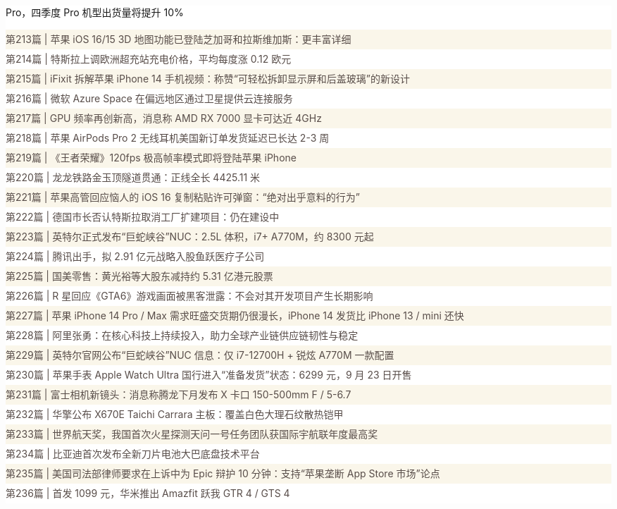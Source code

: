 Pro，四季度 Pro 机型出货量将提升 10%</a></div><div style='line-height:3;background-color:#FAF6EA;' ><a target=_blank rel=nofollow href='https://www.ithome.com/0/641/841.htm' style="line-height:2;text-decoration:none;display:block;color:#584D49;">第213篇 | 苹果 iOS 16/15 3D 地图功能已登陆芝加哥和拉斯维加斯：更丰富详细</a></div><div style='line-height:3;' ><a  target=_blank rel=nofollow href='https://www.ithome.com/0/641/840.htm' style="line-height:2;text-decoration:none;display:block;color:#584D49;">第214篇  | 特斯拉上调欧洲超充站充电价格，平均每度涨 0.12 欧元</a></div><div style='line-height:3;background-color:#FAF6EA;' ><a target=_blank rel=nofollow href='https://www.ithome.com/0/641/839.htm' style="line-height:2;text-decoration:none;display:block;color:#584D49;">第215篇 | iFixit 拆解苹果 iPhone 14 手机视频：称赞“可轻松拆卸显示屏和后盖玻璃”的新设计</a></div><div style='line-height:3;' ><a  target=_blank rel=nofollow href='https://www.ithome.com/0/641/838.htm' style="line-height:2;text-decoration:none;display:block;color:#584D49;">第216篇  | 微软 Azure Space 在偏远地区通过卫星提供云连接服务</a></div><div style='line-height:3;background-color:#FAF6EA;' ><a target=_blank rel=nofollow href='https://www.ithome.com/0/641/836.htm' style="line-height:2;text-decoration:none;display:block;color:#584D49;">第217篇 | GPU 频率再创新高，消息称 AMD RX 7000 显卡可达近 4GHz</a></div><div style='line-height:3;' ><a  target=_blank rel=nofollow href='https://www.ithome.com/0/641/835.htm' style="line-height:2;text-decoration:none;display:block;color:#584D49;">第218篇  | 苹果 AirPods Pro 2 无线耳机美国新订单发货延迟已长达 2-3 周</a></div><div style='line-height:3;background-color:#FAF6EA;' ><a target=_blank rel=nofollow href='https://www.ithome.com/0/641/834.htm' style="line-height:2;text-decoration:none;display:block;color:#584D49;">第219篇 | 《王者荣耀》120fps 极高帧率模式即将登陆苹果 iPhone</a></div><div style='line-height:3;' ><a  target=_blank rel=nofollow href='https://www.ithome.com/0/641/833.htm' style="line-height:2;text-decoration:none;display:block;color:#584D49;">第220篇  | 龙龙铁路金玉顶隧道贯通：正线全长 4425.11 米</a></div><div style='line-height:3;background-color:#FAF6EA;' ><a target=_blank rel=nofollow href='https://www.ithome.com/0/641/832.htm' style="line-height:2;text-decoration:none;display:block;color:#584D49;">第221篇 | 苹果高管回应恼人的 iOS 16 复制粘贴许可弹窗：“绝对出乎意料的行为”</a></div><div style='line-height:3;' ><a  target=_blank rel=nofollow href='https://www.ithome.com/0/641/831.htm' style="line-height:2;text-decoration:none;display:block;color:#584D49;">第222篇  | 德国市长否认特斯拉取消工厂扩建项目：仍在建设中</a></div><div style='line-height:3;background-color:#FAF6EA;' ><a target=_blank rel=nofollow href='https://www.ithome.com/0/641/830.htm' style="line-height:2;text-decoration:none;display:block;color:#584D49;">第223篇 | 英特尔正式发布“巨蛇峡谷”NUC：2.5L 体积，i7+ A770M，约 8300 元起</a></div><div style='line-height:3;' ><a  target=_blank rel=nofollow href='https://www.ithome.com/0/641/829.htm' style="line-height:2;text-decoration:none;display:block;color:#584D49;">第224篇  | 腾讯出手，拟 2.91 亿元战略入股鱼跃医疗子公司</a></div><div style='line-height:3;background-color:#FAF6EA;' ><a target=_blank rel=nofollow href='https://www.ithome.com/0/641/828.htm' style="line-height:2;text-decoration:none;display:block;color:#584D49;">第225篇 | 国美零售：黄光裕等大股东减持约 5.31 亿港元股票</a></div><div style='line-height:3;' ><a  target=_blank rel=nofollow href='https://www.ithome.com/0/641/827.htm' style="line-height:2;text-decoration:none;display:block;color:#584D49;">第226篇  | R 星回应《GTA6》游戏画面被黑客泄露：不会对其开发项目产生长期影响</a></div><div style='line-height:3;background-color:#FAF6EA;' ><a target=_blank rel=nofollow href='https://www.ithome.com/0/641/826.htm' style="line-height:2;text-decoration:none;display:block;color:#584D49;">第227篇 | 苹果 iPhone 14 Pro / Max 需求旺盛交货期仍很漫长，iPhone 14 发货比 iPhone 13 / mini 还快</a></div><div style='line-height:3;' ><a  target=_blank rel=nofollow href='https://www.ithome.com/0/641/825.htm' style="line-height:2;text-decoration:none;display:block;color:#584D49;">第228篇  | 阿里张勇：在核心科技上持续投入，助力全球产业链供应链韧性与稳定</a></div><div style='line-height:3;background-color:#FAF6EA;' ><a target=_blank rel=nofollow href='https://www.ithome.com/0/641/824.htm' style="line-height:2;text-decoration:none;display:block;color:#584D49;">第229篇 | 英特尔官网公布“巨蛇峡谷”NUC 信息：仅 i7-12700H + 锐炫 A770M 一款配置</a></div><div style='line-height:3;' ><a  target=_blank rel=nofollow href='https://www.ithome.com/0/641/823.htm' style="line-height:2;text-decoration:none;display:block;color:#584D49;">第230篇  | 苹果手表 Apple Watch Ultra 国行进入“准备发货”状态：6299 元，9 月 23 日开售</a></div><div style='line-height:3;background-color:#FAF6EA;' ><a target=_blank rel=nofollow href='https://www.ithome.com/0/641/821.htm' style="line-height:2;text-decoration:none;display:block;color:#584D49;">第231篇 | 富士相机新镜头：消息称腾龙下月发布 X 卡口 150-500mm F / 5-6.7</a></div><div style='line-height:3;' ><a  target=_blank rel=nofollow href='https://www.ithome.com/0/641/820.htm' style="line-height:2;text-decoration:none;display:block;color:#584D49;">第232篇  | 华擎公布 X670E Taichi Carrara 主板：覆盖白色大理石纹散热铠甲</a></div><div style='line-height:3;background-color:#FAF6EA;' ><a target=_blank rel=nofollow href='https://www.ithome.com/0/641/819.htm' style="line-height:2;text-decoration:none;display:block;color:#584D49;">第233篇 | 世界航天奖，我国首次火星探测天问一号任务团队获国际宇航联年度最高奖</a></div><div style='line-height:3;' ><a  target=_blank rel=nofollow href='https://www.ithome.com/0/641/818.htm' style="line-height:2;text-decoration:none;display:block;color:#584D49;">第234篇  | 比亚迪首次发布全新刀片电池大巴底盘技术平台</a></div><div style='line-height:3;background-color:#FAF6EA;' ><a target=_blank rel=nofollow href='https://www.ithome.com/0/641/817.htm' style="line-height:2;text-decoration:none;display:block;color:#584D49;">第235篇 | 美国司法部律师要求在上诉中为 Epic 辩护 10 分钟：支持“苹果垄断 App Store 市场”论点</a></div><div style='line-height:3;' ><a  target=_blank rel=nofollow href='https://www.ithome.com/0/641/816.htm' style="line-height:2;text-decoration:none;display:block;color:#584D49;">第236篇  | 首发 1099 元，华米推出 Amazfit 跃我 GTR 4 / GTS 4